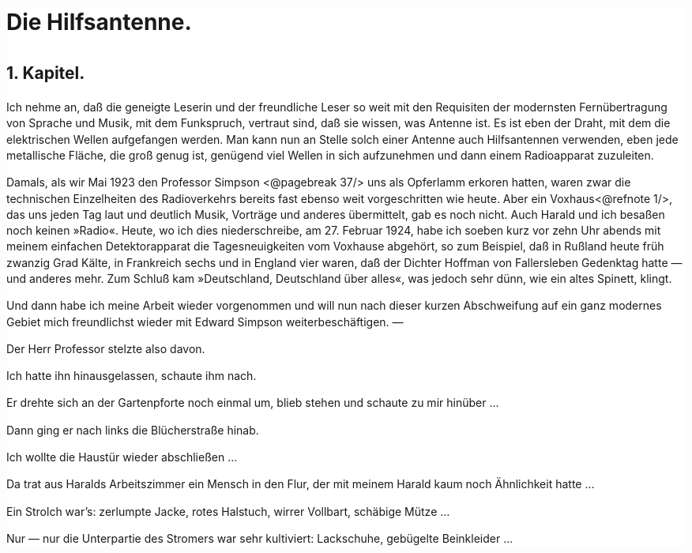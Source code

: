 <h1>Die Hilfsantenne.</h1>

<h2>1. Kapitel.</h2>

Ich nehme an, daß die geneigte Leserin und der freundliche
Leser so weit mit den Requisiten der modernsten Fernübertragung
von Sprache und Musik, mit dem Funkspruch,
vertraut sind, daß sie wissen, was Antenne ist. Es ist eben
der Draht, mit dem die elektrischen Wellen aufgefangen werden.
Man kann nun an Stelle solch einer Antenne auch
Hilfsantennen verwenden, eben jede metallische Fläche, die
groß genug ist, genügend viel Wellen in sich aufzunehmen
und dann einem Radioapparat zuzuleiten.

Damals, als wir Mai 1923 den Professor Simpson
<@pagebreak 37/>
uns als Opferlamm erkoren hatten, waren zwar die technischen
Einzelheiten des Radioverkehrs bereits fast ebenso
weit vorgeschritten wie heute. Aber ein Voxhaus<@refnote 1/>, das uns
jeden Tag laut und deutlich Musik, Vorträge und anderes
übermittelt, gab es noch nicht. Auch Harald und ich besaßen
noch keinen »Radio«. Heute, wo ich dies niederschreibe,
am 27. Februar 1924, habe ich soeben kurz vor zehn
Uhr abends mit meinem einfachen Detektorapparat die
Tagesneuigkeiten vom Voxhause abgehört, so zum Beispiel,
daß in Rußland heute früh zwanzig Grad Kälte, in Frankreich
sechs und in England vier waren, daß der Dichter
Hoffman von Fallersleben Gedenktag hatte — und anderes
mehr. Zum Schluß kam »Deutschland, Deutschland über
alles«, was jedoch sehr dünn, wie ein altes Spinett, klingt.

Und dann habe ich meine Arbeit wieder vorgenommen
und will nun nach dieser kurzen Abschweifung auf ein ganz
modernes Gebiet mich freundlichst wieder mit Edward Simpson
weiterbeschäftigen. —

Der Herr Professor stelzte also davon.

Ich hatte ihn hinausgelassen, schaute ihm nach.

Er drehte sich an der Gartenpforte noch einmal um,
blieb stehen und schaute zu mir hinüber …

Dann ging er nach links die Blücherstraße hinab.

Ich wollte die Haustür wieder abschließen …

Da trat aus Haralds Arbeitszimmer ein Mensch in
den Flur, der mit meinem Harald kaum noch Ähnlichkeit
hatte …

Ein Strolch war’s: zerlumpte Jacke, rotes Halstuch,
wirrer Vollbart, schäbige Mütze …

Nur — nur die Unterpartie des Stromers war sehr
kultiviert: Lackschuhe, gebügelte Beinkleider …
